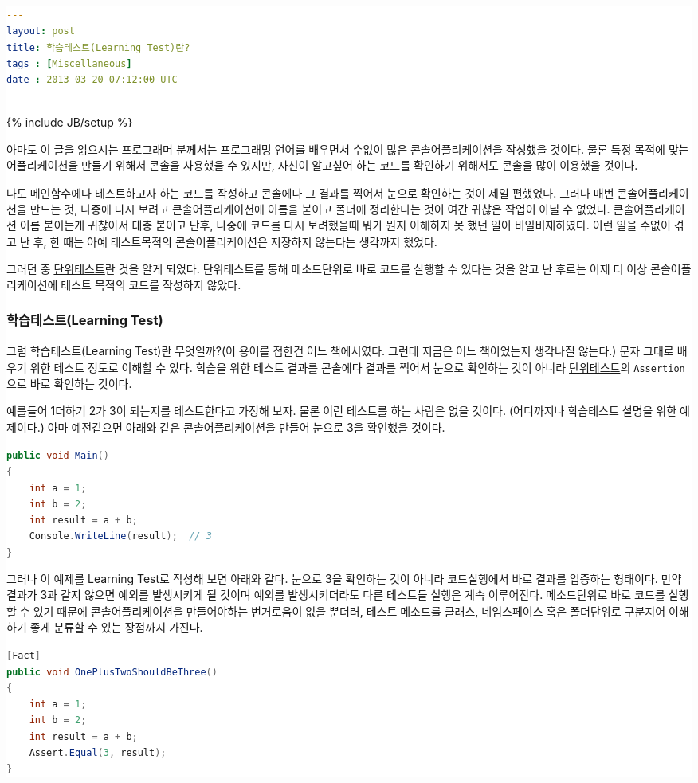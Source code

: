 ```yaml
---
layout: post
title: 학습테스트(Learning Test)란?
tags : [Miscellaneous]
date : 2013-03-20 07:12:00 UTC
---
```

{% include JB/setup %}

아마도 이 글을 읽으시는 프로그래머 분께서는 프로그래밍 언어를 배우면서 수없이 많은 콘솔어플리케이션을 작성했을 것이다.
물론 특정 목적에 맞는 어플리케이션을 만들기 위해서 콘솔을 사용했을 수 있지만,
자신이 알고싶어 하는 코드를 확인하기 위해서도 콘솔을 많이 이용했을 것이다.

나도 메인함수에다 테스트하고자 하는 코드를 작성하고 콘솔에다 그 결과를 찍어서 눈으로 확인하는 것이 제일 편했었다.
그러나 매번 콘솔어플리케이션을 만드는 것, 나중에 다시 보려고 콘솔어플리케이션에 이름을 붙이고
폴더에 정리한다는 것이 여간 귀찮은 작업이 아닐 수 없었다.
콘솔어플리케이션 이름 붙이는게 귀찮아서 대충 붙이고 난후, 나중에 코드를 다시 보려했을때 뭐가 뭔지 이해하지 못 했던 일이 비일비재하였다.
이런 일을 수없이 겪고 난 후, 한 때는 아예 테스트목적의 콘솔어플리케이션은 저장하지 않는다는 생각까지 했었다.

그러던 중 [단위테스트]란 것을 알게 되었다.
단위테스트를 통해 메소드단위로 바로 코드를 실행할 수 있다는 것을 알고 난 후로는
이제 더 이상 콘솔어플리케이션에 테스트 목적의 코드를 작성하지 않았다.



### 학습테스트(Learning Test)
그럼 학습테스트(Learning Test)란 무엇일까?(이 용어를 접한건 어느 책에서였다. 그런데 지금은 어느 책이었는지 생각나질 않는다.)
문자 그대로 배우기 위한 테스트 정도로 이해할 수 있다. 학습을 위한 테스트 결과를 콘솔에다 결과를 찍어서 눈으로 확인하는 것이 아니라
[단위테스트]의 `Assertion`으로 바로 확인하는 것이다.

예를들어 1더하기 2가 3이 되는지를 테스트한다고 가정해 보자. 물론 이런 테스트를 하는 사람은 없을 것이다.
(어디까지나 학습테스트 설명을 위한 예제이다.)
아마 예전같으면 아래와 같은 콘솔어플리케이션을 만들어 눈으로 3을 확인했을 것이다.

```c#
public void Main()
{
    int a = 1;
    int b = 2;
    int result = a + b;
    Console.WriteLine(result);  // 3
}
```

그러나 이 예제를 Learning Test로 작성해 보면 아래와 같다. 눈으로 3을 확인하는 것이 아니라 코드실행에서 바로 결과를 입증하는 형태이다.
만약 결과가 3과 같지 않으면 예외를 발생시키게 될 것이며 예외를 발생시키더라도 다른 테스트들 실행은 계속 이루어진다.
메소드단위로 바로 코드를 실행할 수 있기 때문에 콘솔어플리케이션을 만들어야하는 번거로움이 없을 뿐더러, 테스트 메소드를 클래스, 네임스페이스 혹은 폴더단위로
구분지어 이해하기 좋게 분류할 수 있는 장점까지 가진다.

```c#
[Fact]
public void OnePlusTwoShouldBeThree()
{
    int a = 1;
    int b = 2;
    int result = a + b;
    Assert.Equal(3, result);
}
```


[단위테스트]: http://ko.wikipedia.org/wiki/%EC%9C%A0%EB%8B%9B_%ED%85%8C%EC%8A%A4%ED%8A%B8
[Pro ASP.NET MVC 3 Framework]: http://www.apress.com/9781430234043
[LearningTestExample]: /assets/images/LearningTestExample.jpg
[NUnit]: <http://www.nunit.org/>
[Xunit]: <http://xunit.codeplex.com/>
[TestCommon]: /TestCommon이란/
[How to Get TestCommon]: /How-to-Get-TestCommon
[How to Run Tests Using TestCommon]: /How-to-Run-Tests-Using-TestCommon